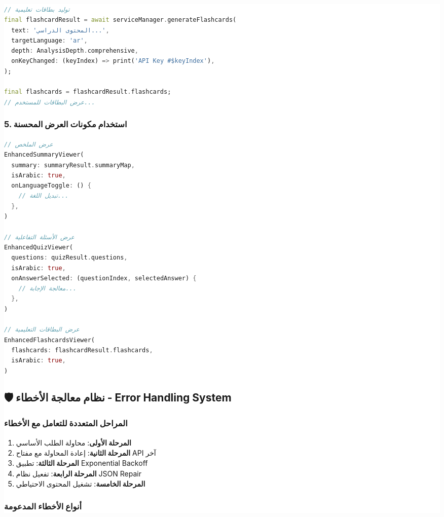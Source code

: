 ```dart
// توليد بطاقات تعليمية
final flashcardResult = await serviceManager.generateFlashcards(
  text: 'المحتوى الدراسي...',
  targetLanguage: 'ar', 
  depth: AnalysisDepth.comprehensive,
  onKeyChanged: (keyIndex) => print('API Key #$keyIndex'),
);

final flashcards = flashcardResult.flashcards;
// عرض البطاقات للمستخدم...
```

### 5. استخدام مكونات العرض المحسنة

```dart
// عرض الملخص
EnhancedSummaryViewer(
  summary: summaryResult.summaryMap,
  isArabic: true,
  onLanguageToggle: () {
    // تبديل اللغة...
  },
)

// عرض الأسئلة التفاعلية  
EnhancedQuizViewer(
  questions: quizResult.questions,
  isArabic: true,
  onAnswerSelected: (questionIndex, selectedAnswer) {
    // معالجة الإجابة...
  },
)

// عرض البطاقات التعليمية
EnhancedFlashcardsViewer(
  flashcards: flashcardResult.flashcards,
  isArabic: true,
)
```

## 🛡️ نظام معالجة الأخطاء - Error Handling System

### المراحل المتعددة للتعامل مع الأخطاء

1. **المرحلة الأولى**: محاولة الطلب الأساسي
2. **المرحلة الثانية**: إعادة المحاولة مع مفتاح API آخر
3. **المرحلة الثالثة**: تطبيق Exponential Backoff
4. **المرحلة الرابعة**: تفعيل نظام JSON Repair
5. **المرحلة الخامسة**: تشغيل المحتوى الاحتياطي

### أنواع الأخطاء المدعومة
